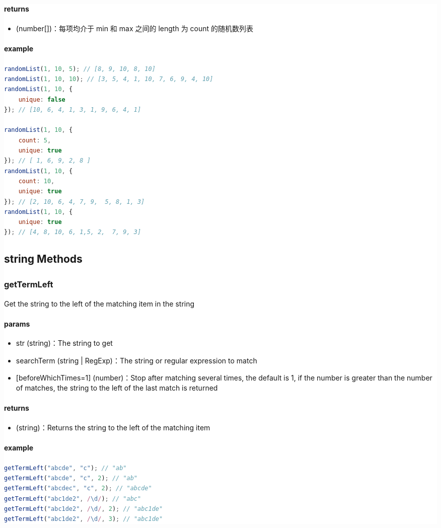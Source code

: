 #### returns

-   (number[])：每项均介于 min 和 max 之间的 length 为 count 的随机数列表

#### example

```js
randomList(1, 10, 5); // [8, 9, 10, 8, 10]
randomList(1, 10, 10); // [3, 5, 4, 1, 10, 7, 6, 9, 4, 10]
randomList(1, 10, {
	unique: false
}); // [10, 6, 4, 1, 3, 1, 9, 6, 4, 1]

randomList(1, 10, {
	count: 5,
	unique: true
}); // [ 1, 6, 9, 2, 8 ]
randomList(1, 10, {
	count: 10,
	unique: true
}); // [2, 10, 6, 4, 7, 9,  5, 8, 1, 3]
randomList(1, 10, {
	unique: true
}); // [4, 8, 10, 6, 1,5, 2,  7, 9, 3]
```

## string Methods

### getTermLeft

Get the string to the left of the matching item in the string

#### params

-   str (string)：The string to get

-   searchTerm (string | RegExp)：The string or regular expression to match

-   [beforeWhichTimes=1] (number)：Stop after matching several times, the default is 1, if the number is greater than the number of matches, the string to the left of the last match is returned

#### returns

-   (string)：Returns the string to the left of the matching item

#### example

```js
getTermLeft("abcde", "c"); // "ab"
getTermLeft("abcde", "c", 2); // "ab"
getTermLeft("abcdec", "c", 2); // "abcde"
getTermLeft("abc1de2", /\d/); // "abc"
getTermLeft("abc1de2", /\d/, 2); // "abc1de"
getTermLeft("abc1de2", /\d/, 3); // "abc1de"
```
